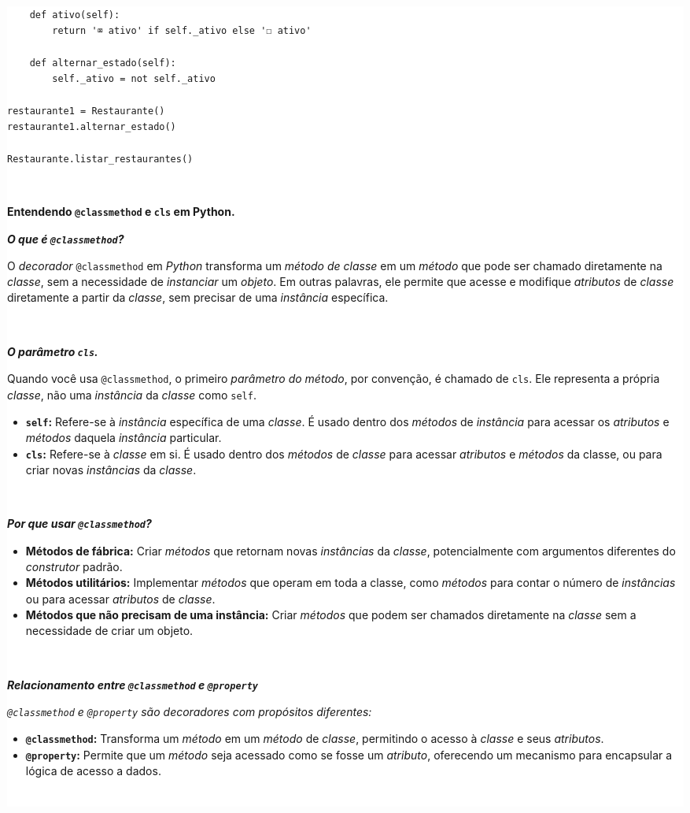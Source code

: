 ```PY
    def ativo(self):
        return '⌧ ativo' if self._ativo else '☐ ativo'
    
    def alternar_estado(self):
        self._ativo = not self._ativo

restaurante1 = Restaurante()
restaurante1.alternar_estado()

Restaurante.listar_restaurantes()
```

&nbsp;

**Entendendo `@classmethod` e `cls` em Python.**

***O que é `@classmethod`?***

O *decorador* `@classmethod` em *Python* transforma um *método de classe* em um *método* que pode ser chamado diretamente na *classe*, sem a necessidade de *instanciar* um *objeto*. Em outras palavras, ele permite que acesse e modifique *atributos* de *classe* diretamente a partir da *classe*, sem precisar de uma *instância* específica.

&nbsp;

***O parâmetro `cls`.***

Quando você usa `@classmethod`, o primeiro *parâmetro do método*, por convenção, é chamado de `cls`. Ele representa a própria *classe*, não uma *instância* da *classe* como `self`.

- **`self`:** Refere-se à *instância* específica de uma *classe*. É usado dentro dos *métodos* de *instância* para acessar os *atributos* e *métodos* daquela *instância* particular.
- **`cls`:** Refere-se à *classe* em si. É usado dentro dos *métodos* de *classe* para acessar *atributos* e *métodos* da classe, ou para criar novas *instâncias* da *classe*.

&nbsp;

***Por que usar `@classmethod`?***

- **Métodos de fábrica:** Criar *métodos* que retornam novas *instâncias* da *classe*, potencialmente com argumentos diferentes do *construtor* padrão.
- **Métodos utilitários:** Implementar *métodos* que operam em toda a classe, como *métodos* para contar o número de *instâncias* ou para acessar *atributos* de *classe*.
- **Métodos que não precisam de uma instância:** Criar *métodos* que podem ser chamados diretamente na *classe* sem a necessidade de criar um objeto.

&nbsp;

***Relacionamento entre `@classmethod` e `@property`***

*`@classmethod` e `@property` são *decoradores* com propósitos diferentes:*

- **`@classmethod`:** Transforma um *método* em um *método* de *classe*, permitindo o acesso à *classe* e seus *atributos*.
- **`@property`:** Permite que um *método* seja acessado como se fosse um *atributo*, oferecendo um mecanismo para encapsular a lógica de acesso a dados.

&nbsp;
